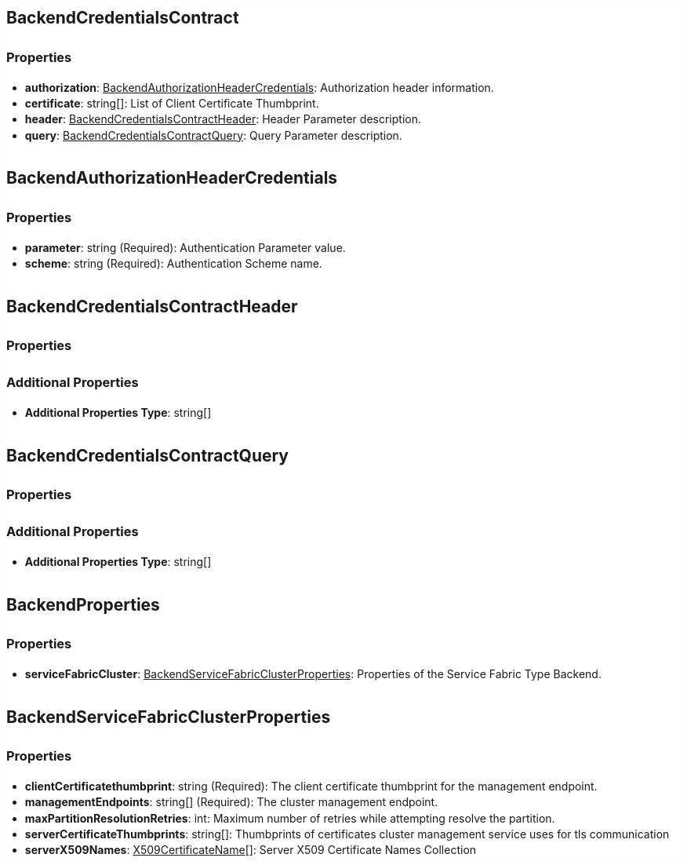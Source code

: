 
## BackendCredentialsContract
### Properties
* **authorization**: [BackendAuthorizationHeaderCredentials](#backendauthorizationheadercredentials): Authorization header information.
* **certificate**: string[]: List of Client Certificate Thumbprint.
* **header**: [BackendCredentialsContractHeader](#backendcredentialscontractheader): Header Parameter description.
* **query**: [BackendCredentialsContractQuery](#backendcredentialscontractquery): Query Parameter description.

## BackendAuthorizationHeaderCredentials
### Properties
* **parameter**: string (Required): Authentication Parameter value.
* **scheme**: string (Required): Authentication Scheme name.

## BackendCredentialsContractHeader
### Properties
### Additional Properties
* **Additional Properties Type**: string[]

## BackendCredentialsContractQuery
### Properties
### Additional Properties
* **Additional Properties Type**: string[]

## BackendProperties
### Properties
* **serviceFabricCluster**: [BackendServiceFabricClusterProperties](#backendservicefabricclusterproperties): Properties of the Service Fabric Type Backend.

## BackendServiceFabricClusterProperties
### Properties
* **clientCertificatethumbprint**: string (Required): The client certificate thumbprint for the management endpoint.
* **managementEndpoints**: string[] (Required): The cluster management endpoint.
* **maxPartitionResolutionRetries**: int: Maximum number of retries while attempting resolve the partition.
* **serverCertificateThumbprints**: string[]: Thumbprints of certificates cluster management service uses for tls communication
* **serverX509Names**: [X509CertificateName](#x509certificatename)[]: Server X509 Certificate Names Collection

